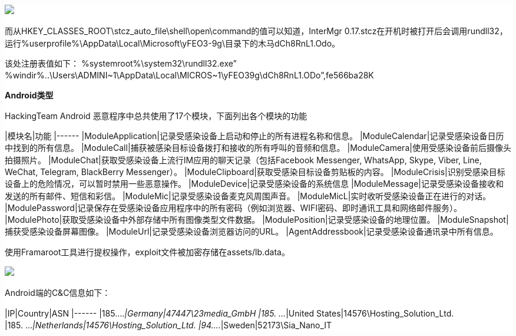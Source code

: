 [![](https://p5.ssl.qhimg.com/t017b20de9776b51ab3.png)](https://p5.ssl.qhimg.com/t017b20de9776b51ab3.png)

而从HKEY_CLASSES_ROOT\stcz_auto_file\shell\open\command的值可以知道，InterMgr 0.17.stcz在开机时被打开后会调用rundll32，运行%userprofile%\AppData\Local\Microsoft\yFEO3-9g\目录下的木马dCh8RnL1.Odo。

该处注册表值如下： %systemroot%\system32\rundll32.exe” %windir%..\Users\ADMINI~1\AppData\Local\MICROS~1\yFEO39g\dCh8RnL1.ODo”,fe566ba28K

[](http://blogs.360.cn/post/APT-C-34_Golden_Falcon#toc-bc5)**Android类型**

HackingTeam Android 恶意程序中总共使用了17个模块，下面列出各个模块的功能

|模块名|功能
|------
|ModuleApplication|记录受感染设备上启动和停止的所有进程名称和信息。
|ModuleCalendar|记录受感染设备日历中找到的所有信息。
|ModuleCall|捕获被感染目标设备拨打和接收的所有呼叫的音频和信息。
|ModuleCamera|使用受感染设备前后摄像头拍摄照片。
|ModuleChat|获取受感染设备上流行IM应用的聊天记录（包括Facebook Messenger, WhatsApp, Skype, Viber, Line, WeChat, Telegram, BlackBerry Messenger）。
|ModuleClipboard|获取受感染目标设备剪贴板的内容。
|ModuleCrisis|识别受感染目标设备上的危险情况，可以暂时禁用一些恶意操作。
|ModuleDevice|记录受感染设备的系统信息
|ModuleMessage|记录受感染设备接收和发送的所有邮件、短信和彩信。
|ModuleMic|记录受感染设备麦克风周围声音。
|ModuleMicL|实时收听受感染设备正在进行的对话。
|ModulePassword|记录保存在受感染设备应用程序中的所有密码（例如浏览器、WIFI密码、即时通讯工具和网络邮件服务）。
|ModulePhoto|获取受感染设备中外部存储中所有图像类型文件数据。
|ModulePosition|记录受感染设备的地理位置。
|ModuleSnapshot|捕获受感染设备屏幕图像。
|ModuleUrl|记录受感染设备浏览器访问的URL。
|AgentAddressbook|记录受感染设备通讯录中所有信息。

使用Framaroot工具进行提权操作，exploit文件被加密存储在assets/lb.data。

[![](https://p3.ssl.qhimg.com/t01c28698899236dcbb.png)](https://p3.ssl.qhimg.com/t01c28698899236dcbb.png)

Android端的C&amp;C信息如下：

|IP|Country|ASN
|------
|185….*|Germany|47447\23media_GmbH
|185. …*|United States|14576\Hosting_Solution_Ltd.
|185. …*|Netherlands|14576\Hosting_Solution_Ltd.
|94….*|Sweden|52173\Sia_Nano_IT
